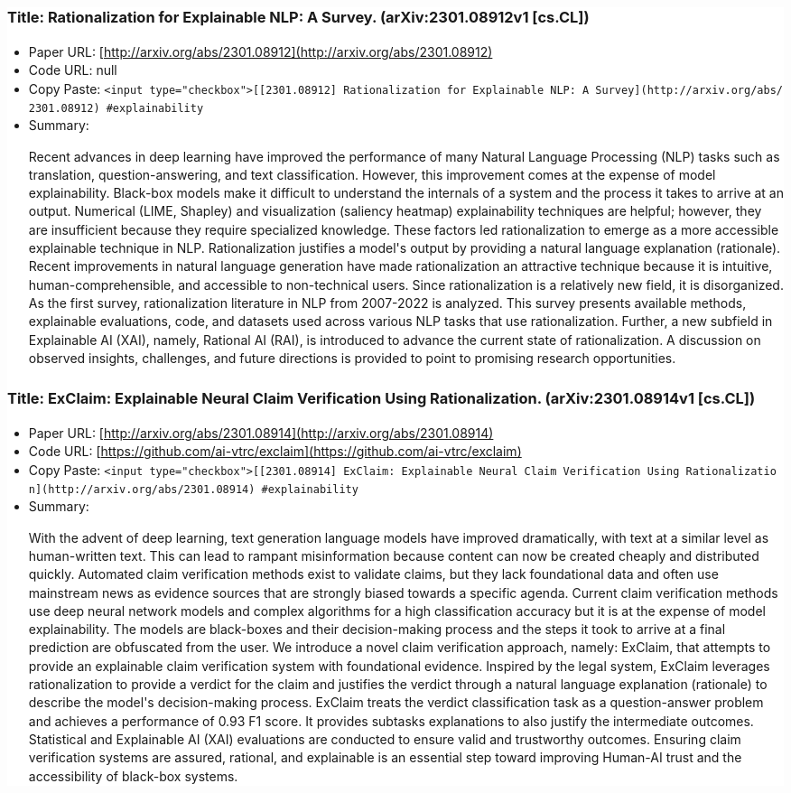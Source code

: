 ### Title: Rationalization for Explainable NLP: A Survey. (arXiv:2301.08912v1 [cs.CL])
* Paper URL: [http://arxiv.org/abs/2301.08912](http://arxiv.org/abs/2301.08912)
* Code URL: null
* Copy Paste: `<input type="checkbox">[[2301.08912] Rationalization for Explainable NLP: A Survey](http://arxiv.org/abs/2301.08912) #explainability`
* Summary: <p>Recent advances in deep learning have improved the performance of many
Natural Language Processing (NLP) tasks such as translation,
question-answering, and text classification. However, this improvement comes at
the expense of model explainability. Black-box models make it difficult to
understand the internals of a system and the process it takes to arrive at an
output. Numerical (LIME, Shapley) and visualization (saliency heatmap)
explainability techniques are helpful; however, they are insufficient because
they require specialized knowledge. These factors led rationalization to emerge
as a more accessible explainable technique in NLP. Rationalization justifies a
model's output by providing a natural language explanation (rationale). Recent
improvements in natural language generation have made rationalization an
attractive technique because it is intuitive, human-comprehensible, and
accessible to non-technical users. Since rationalization is a relatively new
field, it is disorganized. As the first survey, rationalization literature in
NLP from 2007-2022 is analyzed. This survey presents available methods,
explainable evaluations, code, and datasets used across various NLP tasks that
use rationalization. Further, a new subfield in Explainable AI (XAI), namely,
Rational AI (RAI), is introduced to advance the current state of
rationalization. A discussion on observed insights, challenges, and future
directions is provided to point to promising research opportunities.
</p>

### Title: ExClaim: Explainable Neural Claim Verification Using Rationalization. (arXiv:2301.08914v1 [cs.CL])
* Paper URL: [http://arxiv.org/abs/2301.08914](http://arxiv.org/abs/2301.08914)
* Code URL: [https://github.com/ai-vtrc/exclaim](https://github.com/ai-vtrc/exclaim)
* Copy Paste: `<input type="checkbox">[[2301.08914] ExClaim: Explainable Neural Claim Verification Using Rationalization](http://arxiv.org/abs/2301.08914) #explainability`
* Summary: <p>With the advent of deep learning, text generation language models have
improved dramatically, with text at a similar level as human-written text. This
can lead to rampant misinformation because content can now be created cheaply
and distributed quickly. Automated claim verification methods exist to validate
claims, but they lack foundational data and often use mainstream news as
evidence sources that are strongly biased towards a specific agenda. Current
claim verification methods use deep neural network models and complex
algorithms for a high classification accuracy but it is at the expense of model
explainability. The models are black-boxes and their decision-making process
and the steps it took to arrive at a final prediction are obfuscated from the
user. We introduce a novel claim verification approach, namely: ExClaim, that
attempts to provide an explainable claim verification system with foundational
evidence. Inspired by the legal system, ExClaim leverages rationalization to
provide a verdict for the claim and justifies the verdict through a natural
language explanation (rationale) to describe the model's decision-making
process. ExClaim treats the verdict classification task as a question-answer
problem and achieves a performance of 0.93 F1 score. It provides subtasks
explanations to also justify the intermediate outcomes. Statistical and
Explainable AI (XAI) evaluations are conducted to ensure valid and trustworthy
outcomes. Ensuring claim verification systems are assured, rational, and
explainable is an essential step toward improving Human-AI trust and the
accessibility of black-box systems.
</p>
